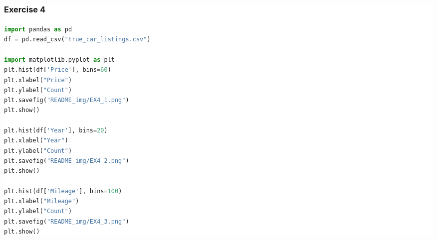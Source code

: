 ### Exercise 4

```python
import pandas as pd
df = pd.read_csv("true_car_listings.csv")

import matplotlib.pyplot as plt
plt.hist(df['Price'], bins=60)
plt.xlabel("Price")
plt.ylabel("Count")
plt.savefig("README_img/EX4_1.png")
plt.show()

plt.hist(df['Year'], bins=20)
plt.xlabel("Year")
plt.ylabel("Count")
plt.savefig("README_img/EX4_2.png")
plt.show()

plt.hist(df['Mileage'], bins=100)
plt.xlabel("Mileage")
plt.ylabel("Count")
plt.savefig("README_img/EX4_3.png")
plt.show()
```
